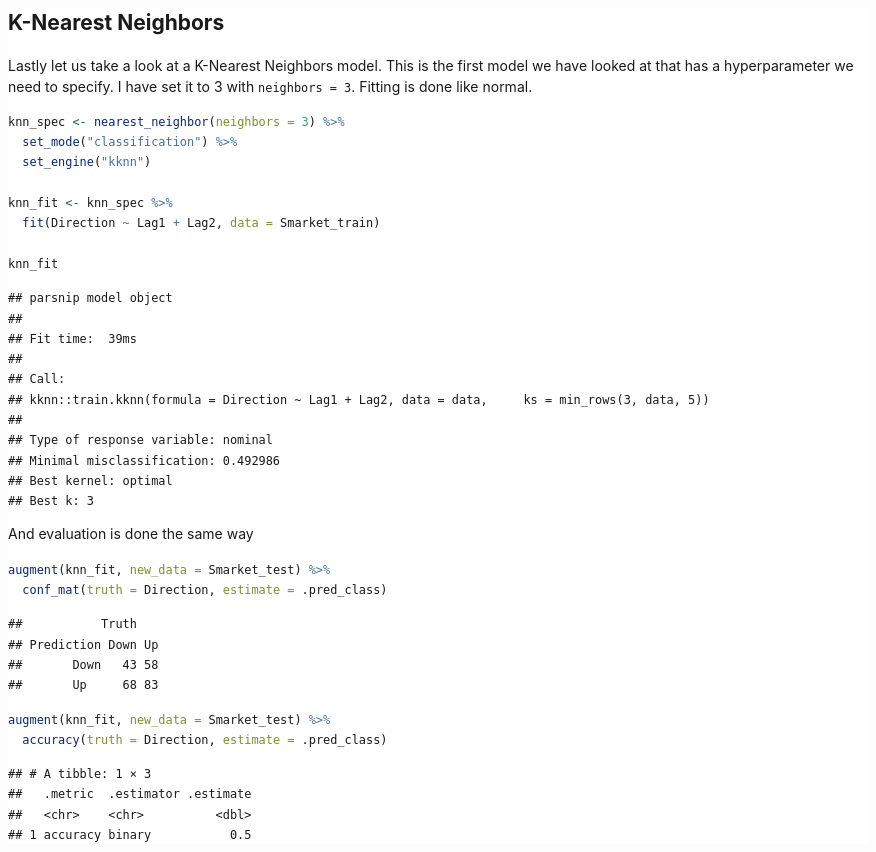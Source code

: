 ## K-Nearest Neighbors

Lastly let us take a look at a K-Nearest Neighbors model. This is the first model we have looked at that has a hyperparameter we need to specify. I have set it to 3 with `neighbors = 3`. Fitting is done like normal.


```r
knn_spec <- nearest_neighbor(neighbors = 3) %>%
  set_mode("classification") %>%
  set_engine("kknn")

knn_fit <- knn_spec %>%
  fit(Direction ~ Lag1 + Lag2, data = Smarket_train)

knn_fit
```

```
## parsnip model object
## 
## Fit time:  39ms 
## 
## Call:
## kknn::train.kknn(formula = Direction ~ Lag1 + Lag2, data = data,     ks = min_rows(3, data, 5))
## 
## Type of response variable: nominal
## Minimal misclassification: 0.492986
## Best kernel: optimal
## Best k: 3
```

And evaluation is done the same way


```r
augment(knn_fit, new_data = Smarket_test) %>%
  conf_mat(truth = Direction, estimate = .pred_class) 
```

```
##           Truth
## Prediction Down Up
##       Down   43 58
##       Up     68 83
```

```r
augment(knn_fit, new_data = Smarket_test) %>%
  accuracy(truth = Direction, estimate = .pred_class) 
```

```
## # A tibble: 1 × 3
##   .metric  .estimator .estimate
##   <chr>    <chr>          <dbl>
## 1 accuracy binary           0.5
```
